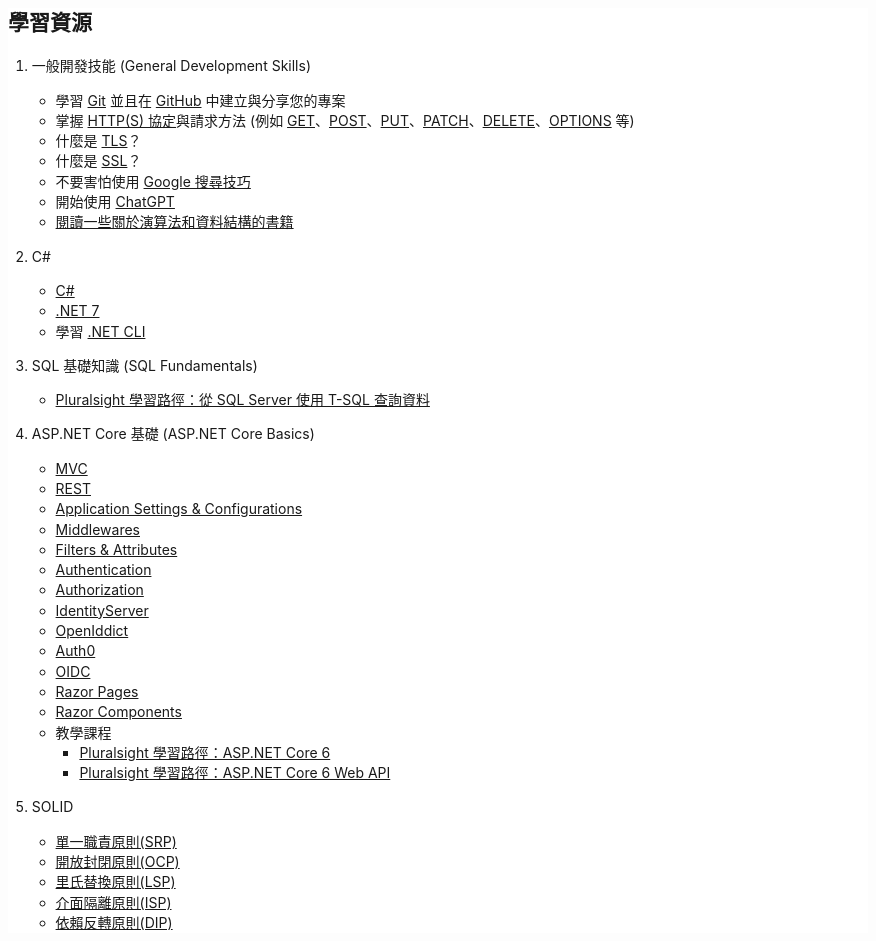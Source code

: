 ## 學習資源

1. 一般開發技能 (General Development Skills)

   - 學習 [Git](https://git-scm.com/doc) 並且在 [GitHub](https://docs.github.com/en/get-started/quickstart) 中建立與分享您的專案
   - 掌握 [HTTP(S) 協定](https://developer.mozilla.org/en-US/docs/Web/HTTP/Overview)與請求方法 (例如 [GET](https://developer.mozilla.org/en-US/docs/Web/HTTP/Methods/GET)、[POST](https://developer.mozilla.org/en-US/docs/Web/HTTP/Methods/POST)、[PUT](https://developer.mozilla.org/en-US/docs/Web/HTTP/Methods/PUT)、[PATCH](https://developer.mozilla.org/en-US/docs/Web/HTTP/Methods/PATCH)、[DELETE](https://developer.mozilla.org/en-US/docs/Web/HTTP/Methods/DELETE)、[OPTIONS](https://developer.mozilla.org/en-US/docs/Web/HTTP/Methods/OPTIONS) 等)
   - 什麼是 [TLS](https://www.cloudflare.com/zh-tw/learning/ssl/transport-layer-security-tls/)？
   - 什麼是 [SSL](https://www.cloudflare.com/zh-tw/learning/ssl/what-is-ssl/)？
   - 不要害怕使用 [Google 搜尋技巧](http://www.powersearchingwithgoogle.com)
   - 開始使用 [ChatGPT](https://chat.openai.com/chat)
   - [閱讀一些關於演算法和資料結構的書籍](https://www.tenlong.com.tw/categories/algorithms-data-structures)

2. C#

   - [C#](https://www.pluralsight.com/paths/c-10)
   - [.NET 7](https://devblogs.microsoft.com/dotnet/announcing-dotnet-7)
   - 學習 [.NET CLI](https://learn.microsoft.com/zh-tw/dotnet/core/tools/)

3. SQL 基礎知識 (SQL Fundamentals)

   - [Pluralsight 學習路徑：從 SQL Server 使用 T-SQL 查詢資料](https://www.pluralsight.com/paths/querying-data-with-t-sql-from-sql-server)

4. ASP.NET Core 基礎 (ASP.NET Core Basics)

   - [MVC](https://docs.microsoft.com/zh-tw/aspnet/core/mvc/overview)
   - [REST](https://docs.microsoft.com/zh-tw/aspnet/core/tutorials/first-web-api)
   - [Application Settings & Configurations](https://docs.microsoft.com/zh-tw/aspnet/core/fundamentals/configuration)
   - [Middlewares](https://docs.microsoft.com/zh-tw/aspnet/core/fundamentals/middleware/)
   - [Filters & Attributes](https://docs.microsoft.com/zh-tw/aspnet/core/mvc/controllers/filters)
   - [Authentication](https://docs.microsoft.com/zh-tw/aspnet/core/security/authentication/)
   - [Authorization](https://docs.microsoft.com/zh-tw/aspnet/core/security/authorization/introduction)
   - [IdentityServer](https://identityserver4.readthedocs.io/en/latest)
   - [OpenIddict](https://github.com/openiddict/openiddict-core)
   - [Auth0](https://auth0.com/docs)
   - [OIDC](https://openid.net/connect)
   - [Razor Pages](https://docs.microsoft.com/zh-tw/aspnet/core/razor-pages/)
   - [Razor Components](https://docs.microsoft.com/zh-tw/aspnet/core/blazor/components/)
   - 教學課程
      - [Pluralsight 學習路徑：ASP.NET Core 6](https://www.pluralsight.com/paths/aspnet-core-6)
      - [Pluralsight 學習路徑：ASP.NET Core 6 Web API](https://www.pluralsight.com/paths/aspnet-core-6-web-api)

5. SOLID

    - [單一職責原則(SRP)](https://www.dotnetcurry.com/software-gardening/1148/solid-single-responsibility-principle)
    - [開放封閉原則(OCP)](https://www.dotnetcurry.com/software-gardening/1176/solid-open-closed-principle)
    - [里氏替換原則(LSP)](https://www.dotnetcurry.com/software-gardening/1235/liskov-substitution-principle-lsp-solid-patterns)
    - [介面隔離原則(ISP)](https://www.dotnetcurry.com/software-gardening/1257/interface-segregation-principle-isp-solid-principle)
    - [依賴反轉原則(DIP)](https://www.dotnetcurry.com/software-gardening/1284/dependency-injection-solid-principles)

